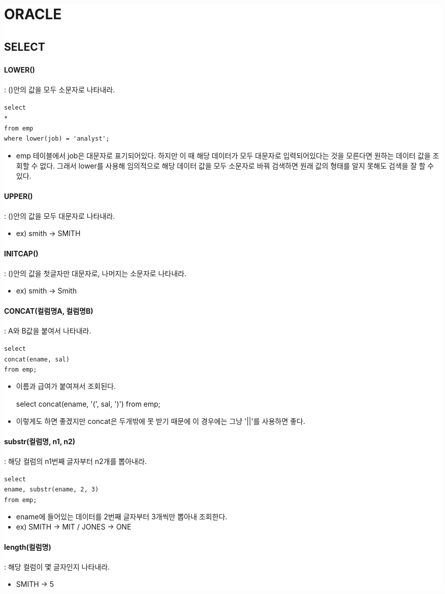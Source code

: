 # ORACLE


## SELECT

#### LOWER()
: ()안의 값을 모두 소문자로 나타내라.

    select
    *
    from emp
    where lower(job) = 'analyst';

- emp 테이블에서 job은 대문자로 표기되어있다. 하지만 이 때 해당 데이터가 모두 대문자로 입력되어있다는 것을 모른다면 원하는 데이터 값을 조회할 수 없다. 그래서 lower를 사용해 임의적으로 해당 데이터 값을 모두 소문자로 바꿔 검색하면 원래 값의 형태를 알지 못해도 검색을 잘 할 수 있다.


#### UPPER()
: ()안의 값을 모두 대문자로 나타내라.
- ex) smith -> SMITH

#### INITCAP()
: ()안의 값을 첫글자만 대문자로, 나머지는 소문자로 나타내라.
- ex) smith -> Smith


#### CONCAT(컬럼명A, 컬럼명B)
: A와 B값을 붙여서 나타내라.

    select
    concat(ename, sal)
    from emp;

- 이름과 급여가 붙여져서 조회된다.


    select
    concat(ename, '(', sal, ')')
    from emp;

- 이렇게도 하면 좋겠지만 concat은 두개밖에 못 받기 때문에 이 경우에는 그냥 '||'를 사용하면 좋다.


#### substr(컬럼명, n1, n2)
: 해당 컬럼의 n1번째 글자부터 n2개를 뽑아내라.

    select
    ename, substr(ename, 2, 3)
    from emp;

- ename에 들어있는 데이터를 2번째 글자부터 3개씩만 뽑아내 조회한다.
- ex) SMITH -> MIT / JONES -> ONE


#### length(컬럼명)
: 해당 컬럼이 몇 글자인지 나타내라.
- SMITH -> 5
